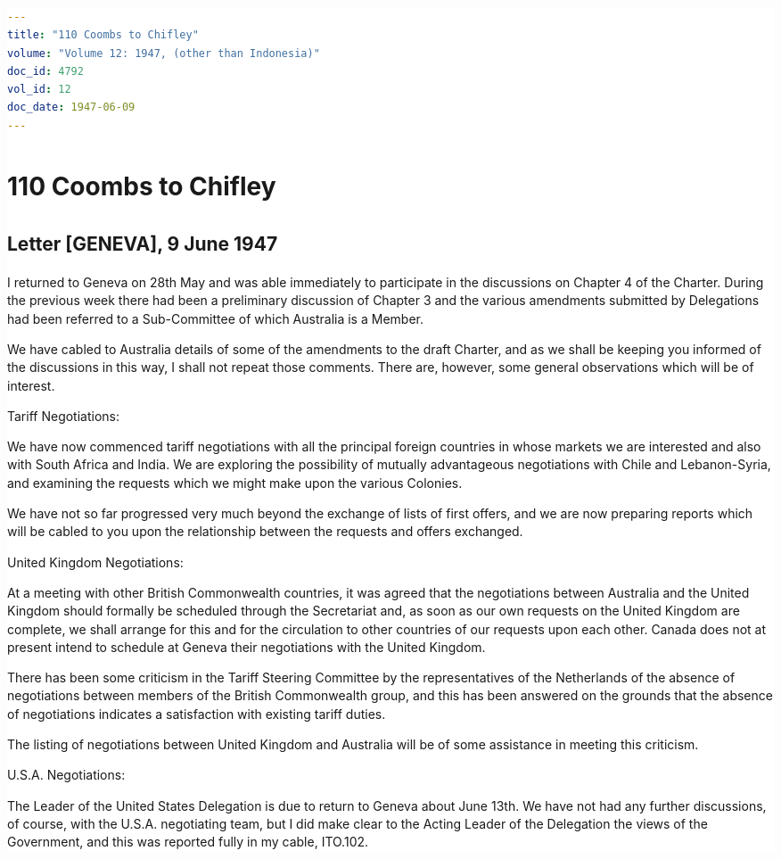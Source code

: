```yaml
---
title: "110 Coombs to Chifley"
volume: "Volume 12: 1947, (other than Indonesia)"
doc_id: 4792
vol_id: 12
doc_date: 1947-06-09
---
```


# 110 Coombs to Chifley

## Letter [GENEVA], 9 June 1947

I returned to Geneva on 28th May and was able immediately to participate in the discussions on Chapter 4 of the Charter. During the previous week there had been a preliminary discussion of Chapter 3 and the various amendments submitted by Delegations had been referred to a Sub-Committee of which Australia is a Member.

We have cabled to Australia details of some of the amendments to the draft Charter, and as we shall be keeping you informed of the discussions in this way, I shall not repeat those comments. There are, however, some general observations which will be of interest.

Tariff Negotiations:

We have now commenced tariff negotiations with all the principal foreign countries in whose markets we are interested and also with South Africa and India. We are exploring the possibility of mutually advantageous negotiations with Chile and Lebanon-Syria, and examining the requests which we might make upon the various Colonies.

We have not so far progressed very much beyond the exchange of lists of first offers, and we are now preparing reports which will be cabled to you upon the relationship between the requests and offers exchanged.

United Kingdom Negotiations:

At a meeting with other British Commonwealth countries, it was agreed that the negotiations between Australia and the United Kingdom should formally be scheduled through the Secretariat and, as soon as our own requests on the United Kingdom are complete, we shall arrange for this and for the circulation to other countries of our requests upon each other. Canada does not at present intend to schedule at Geneva their negotiations with the United Kingdom.

There has been some criticism in the Tariff Steering Committee by the representatives of the Netherlands of the absence of negotiations between members of the British Commonwealth group, and this has been answered on the grounds that the absence of negotiations indicates a satisfaction with existing tariff duties.

The listing of negotiations between United Kingdom and Australia will be of some assistance in meeting this criticism.

U.S.A. Negotiations:

The Leader of the United States Delegation is due to return to Geneva about June 13th. We have not had any further discussions, of course, with the U.S.A. negotiating team, but I did make clear to the Acting Leader of the Delegation the views of the Government, and this was reported fully in my cable, ITO.102.
